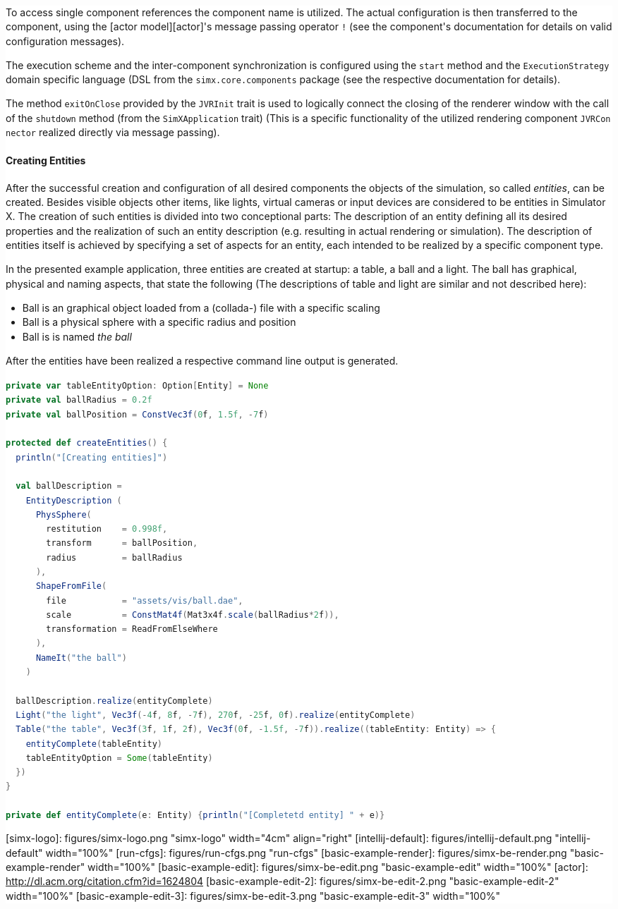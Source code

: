 To access single component references the component name is utilized. The actual configuration is then transferred to the component, using the [actor model][actor]'s message passing operator `!` (see the component's documentation for details on valid configuration messages).

The execution scheme and the inter-component synchronization is configured using the `start` method and the `ExecutionStrategy` domain specific language (DSL from the `simx.core.components` package (see the respective documentation for details).

The method `exitOnClose` provided by the `JVRInit` trait is used to logically connect the closing of the renderer window with the call of the `shutdown` method (from the `SimXApplication` trait) (This is a specific functionality of the utilized rendering component `JVRConnector` realized directly via message passing).

#### Creating Entities

After the successful creation and configuration of all desired components the objects of the simulation, so called _entities_, can be created. Besides visible objects other items, like lights, virtual cameras or input devices are considered to be entities in Simulator X. The creation of such entities is divided into two conceptional parts: The description of an entity defining all its desired properties and the realization of such an entity description (e.g. resulting in actual rendering or simulation). The description of entities itself is achieved by specifying a set of aspects for an entity, each intended to be realized by a specific component type.  

In the presented example application, three entities are created at startup: a table, a ball and a light. The ball has graphical, physical and naming aspects, that state the following (The descriptions of table and light are similar and not described here):

- Ball is an graphical object loaded from a (collada-) file with a specific scaling
- Ball is a physical sphere with a specific radius and position
- Ball is is named _the ball_

After the entities have been realized a respective command line output is generated.

```scala
private var tableEntityOption: Option[Entity] = None
private val ballRadius = 0.2f
private val ballPosition = ConstVec3f(0f, 1.5f, -7f)

protected def createEntities() {
  println("[Creating entities]")

  val ballDescription =
    EntityDescription (
      PhysSphere(
        restitution    = 0.998f,
        transform      = ballPosition,
        radius         = ballRadius
      ),
      ShapeFromFile(
        file           = "assets/vis/ball.dae",
        scale          = ConstMat4f(Mat3x4f.scale(ballRadius*2f)),
        transformation = ReadFromElseWhere
      ),
      NameIt("the ball")
    )

  ballDescription.realize(entityComplete)
  Light("the light", Vec3f(-4f, 8f, -7f), 270f, -25f, 0f).realize(entityComplete)
  Table("the table", Vec3f(3f, 1f, 2f), Vec3f(0f, -1.5f, -7f)).realize((tableEntity: Entity) => {
    entityComplete(tableEntity)
    tableEntityOption = Some(tableEntity)
  })
}

private def entityComplete(e: Entity) {println("[Completetd entity] " + e)}
```


[simx-logo]: figures/simx-logo.png "simx-logo" width="4cm" align="right"
[intellij-default]: figures/intellij-default.png "intellij-default" width="100%"
[run-cfgs]: figures/run-cfgs.png "run-cfgs"
[basic-example-render]: figures/simx-be-render.png "basic-example-render" width="100%"
[basic-example-edit]: figures/simx-be-edit.png "basic-example-edit" width="100%"
[actor]: http://dl.acm.org/citation.cfm?id=1624804
[basic-example-edit-2]: figures/simx-be-edit-2.png "basic-example-edit-2" width="100%"
[basic-example-edit-3]: figures/simx-be-edit-3.png "basic-example-edit-3" width="100%"